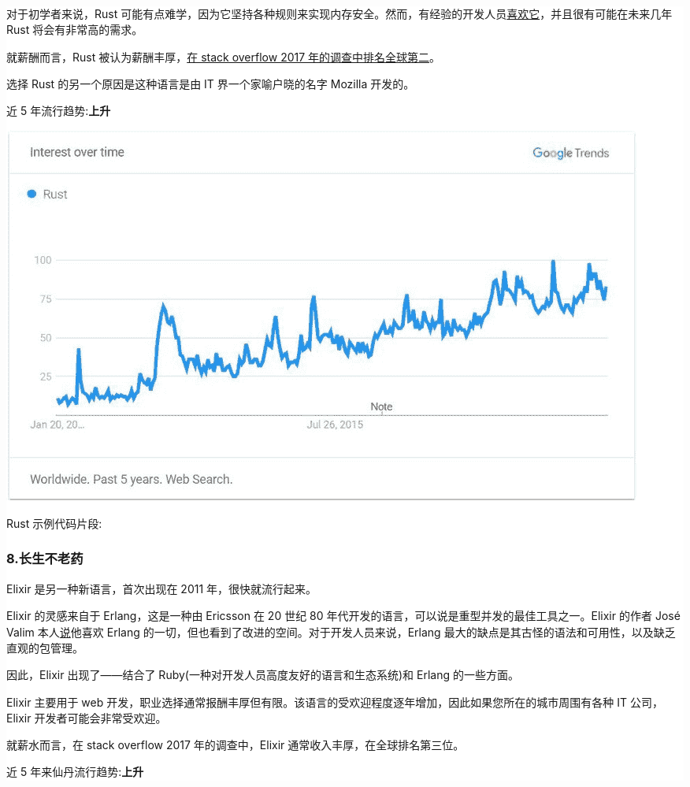 对于初学者来说，Rust 可能有点难学，因为它坚持各种规则来实现内存安全。然而，有经验的开发人员[喜欢它](https://medium.com/mozilla-tech/why-rust-is-the-most-loved-language-by-developers-666add782563)，并且很有可能在未来几年 Rust 将会有非常高的需求。

就薪酬而言，Rust 被认为薪酬丰厚，[在 stack overflow 2017 年的调查中排名全球第二](https://insights.stackoverflow.com/survey/2017#technology-top-paying-technologies-by-region)。

选择 Rust 的另一个原因是这种语言是由 IT 界一个家喻户晓的名字 Mozilla 开发的。

近 5 年流行趋势:**上升**

![1*l9szz25VQZdj6LZZLIn3_Q](img/90292e523da71436ac9f8710c730b540.png)

Rust 示例代码片段:

### 8.长生不老药

Elixir 是另一种新语言，首次出现在 2011 年，很快就流行起来。

Elixir 的灵感来自于 Erlang，这是一种由 Ericsson 在 20 世纪 80 年代开发的语言，可以说是重型并发的最佳工具之一。Elixir 的作者 José Valim 本人[说](http://www.creativedeletion.com/2015/04/19/elixir_next_language.html)他喜欢 Erlang 的一切，但也看到了改进的空间。对于开发人员来说，Erlang 最大的缺点是其古怪的语法和可用性，以及缺乏直观的包管理。

因此，Elixir 出现了——结合了 Ruby(一种对开发人员高度友好的语言和生态系统)和 Erlang 的一些方面。

Elixir 主要用于 web 开发，职业选择通常报酬丰厚但有限。该语言的受欢迎程度逐年增加，因此如果您所在的城市周围有各种 IT 公司，Elixir 开发者可能会非常受欢迎。

就薪水而言，在 stack overflow 2017 年的调查中，Elixir 通常收入丰厚，在全球排名第三位。

近 5 年来仙丹流行趋势:**上升**

